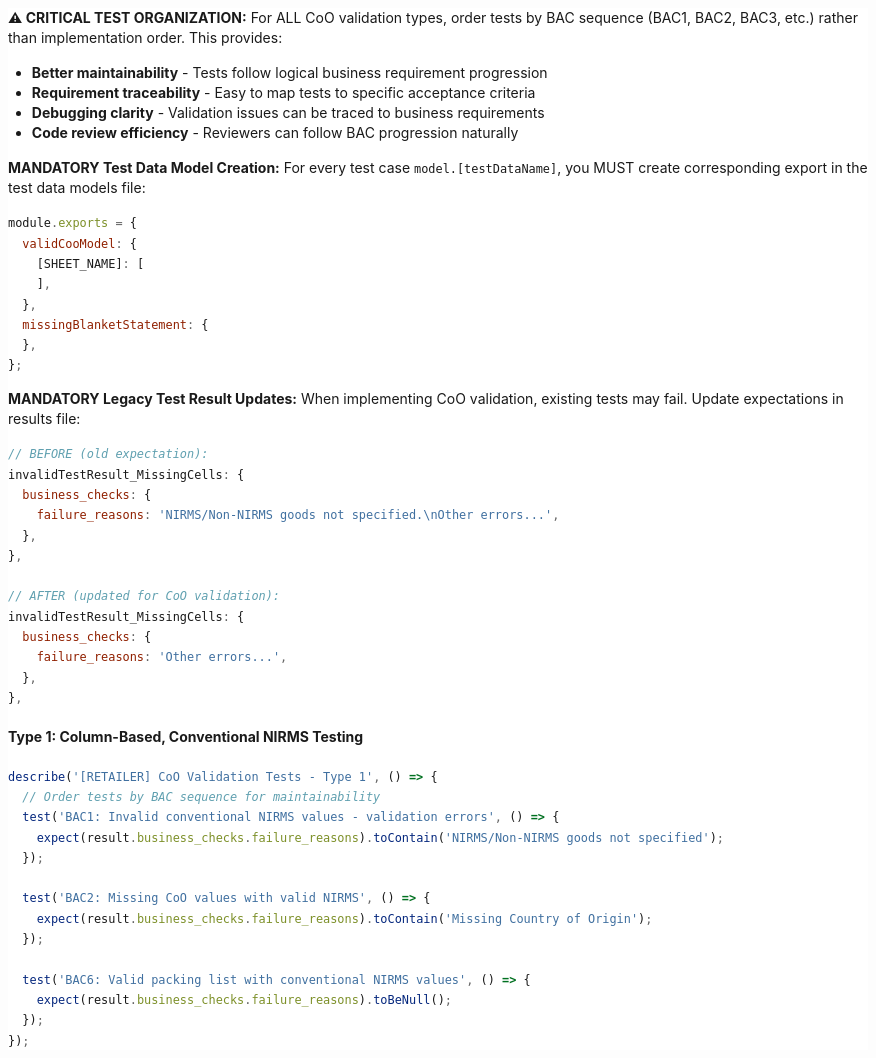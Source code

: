 **⚠️ CRITICAL TEST ORGANIZATION:** For ALL CoO validation types, order tests by BAC sequence (BAC1, BAC2, BAC3, etc.) rather than implementation order. This provides:
- **Better maintainability** - Tests follow logical business requirement progression
- **Requirement traceability** - Easy to map tests to specific acceptance criteria
- **Debugging clarity** - Validation issues can be traced to business requirements
- **Code review efficiency** - Reviewers can follow BAC progression naturally  

**MANDATORY Test Data Model Creation:**
For every test case `model.[testDataName]`, you MUST create corresponding export in the test data models file:
```javascript
module.exports = {
  validCooModel: {
    [SHEET_NAME]: [
    ],
  },
  missingBlanketStatement: {
  },
};
```

**MANDATORY Legacy Test Result Updates:**
When implementing CoO validation, existing tests may fail. Update expectations in results file:
```javascript
// BEFORE (old expectation):
invalidTestResult_MissingCells: {
  business_checks: {
    failure_reasons: 'NIRMS/Non-NIRMS goods not specified.\nOther errors...',
  },
},

// AFTER (updated for CoO validation):
invalidTestResult_MissingCells: {
  business_checks: {
    failure_reasons: 'Other errors...',
  },
},
```

#### Type 1: Column-Based, Conventional NIRMS Testing
```javascript
describe('[RETAILER] CoO Validation Tests - Type 1', () => {
  // Order tests by BAC sequence for maintainability
  test('BAC1: Invalid conventional NIRMS values - validation errors', () => {
    expect(result.business_checks.failure_reasons).toContain('NIRMS/Non-NIRMS goods not specified');
  });
  
  test('BAC2: Missing CoO values with valid NIRMS', () => {
    expect(result.business_checks.failure_reasons).toContain('Missing Country of Origin');
  });
  
  test('BAC6: Valid packing list with conventional NIRMS values', () => {
    expect(result.business_checks.failure_reasons).toBeNull();
  });
});
```


[RETAILER_NAME]: {
[RETAILER_NAME]: {
[RETAILER_NAME]: {
[RETAILER_NAME]: {